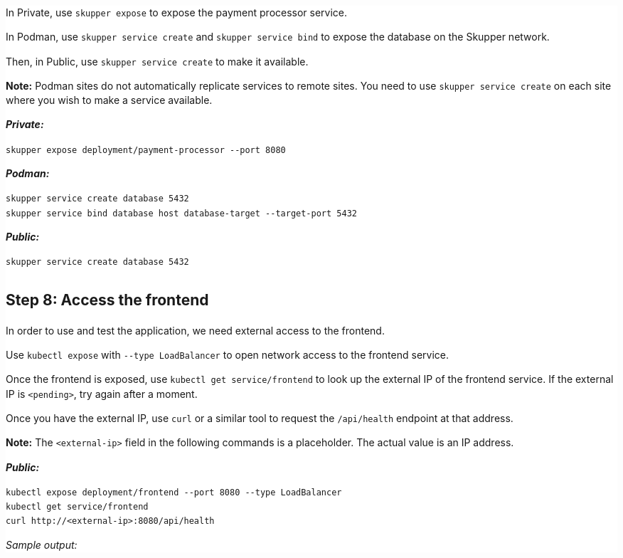 In Private, use `skupper expose` to expose the payment processor
service.

In Podman, use `skupper service create` and `skupper service
bind` to expose the database on the Skupper network.

Then, in Public, use `skupper service create` to make it
available.

**Note:** Podman sites do not automatically replicate services
to remote sites.  You need to use `skupper service create` on
each site where you wish to make a service available.

_**Private:**_

~~~ shell
skupper expose deployment/payment-processor --port 8080
~~~

_**Podman:**_

~~~ shell
skupper service create database 5432
skupper service bind database host database-target --target-port 5432
~~~

_**Public:**_

~~~ shell
skupper service create database 5432
~~~

## Step 8: Access the frontend

In order to use and test the application, we need external access
to the frontend.

Use `kubectl expose` with `--type LoadBalancer` to open network
access to the frontend service.

Once the frontend is exposed, use `kubectl get service/frontend`
to look up the external IP of the frontend service.  If the
external IP is `<pending>`, try again after a moment.

Once you have the external IP, use `curl` or a similar tool to
request the `/api/health` endpoint at that address.

**Note:** The `<external-ip>` field in the following commands is a
placeholder.  The actual value is an IP address.

_**Public:**_

~~~ shell
kubectl expose deployment/frontend --port 8080 --type LoadBalancer
kubectl get service/frontend
curl http://<external-ip>:8080/api/health
~~~

_Sample output:_
